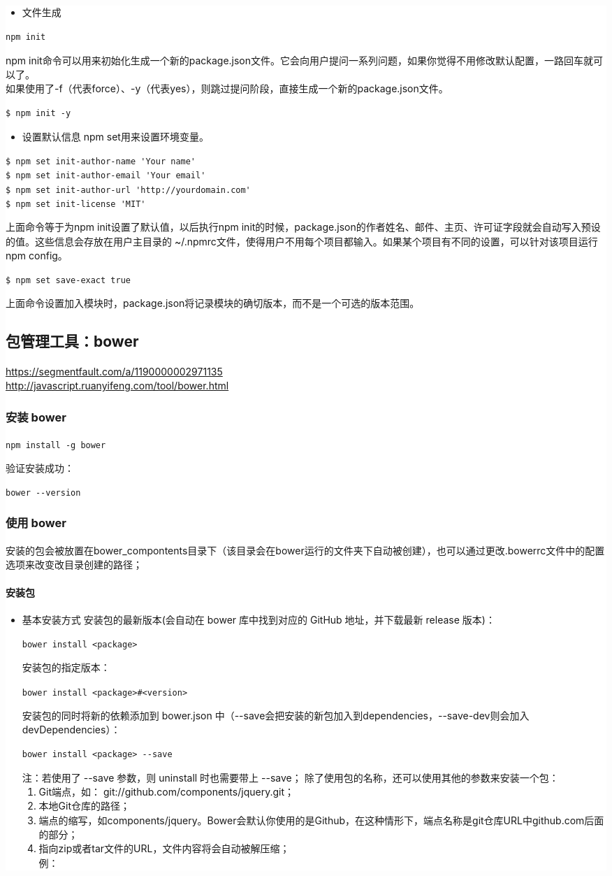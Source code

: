 
- 文件生成
```
npm init
```
npm init命令可以用来初始化生成一个新的package.json文件。它会向用户提问一系列问题，如果你觉得不用修改默认配置，一路回车就可以了。   
如果使用了-f（代表force）、-y（代表yes），则跳过提问阶段，直接生成一个新的package.json文件。
```
$ npm init -y
```

- 设置默认信息
npm set用来设置环境变量。
```
$ npm set init-author-name 'Your name'
$ npm set init-author-email 'Your email'
$ npm set init-author-url 'http://yourdomain.com'
$ npm set init-license 'MIT'
```
上面命令等于为npm init设置了默认值，以后执行npm init的时候，package.json的作者姓名、邮件、主页、许可证字段就会自动写入预设的值。这些信息会存放在用户主目录的 ~/.npmrc文件，使得用户不用每个项目都输入。如果某个项目有不同的设置，可以针对该项目运行npm config。
```
$ npm set save-exact true
```
上面命令设置加入模块时，package.json将记录模块的确切版本，而不是一个可选的版本范围。


## 包管理工具：bower ##
https://segmentfault.com/a/1190000002971135   
http://javascript.ruanyifeng.com/tool/bower.html   


### 安装 bower ###
```
npm install -g bower
```
验证安装成功：
```
bower --version
```

### 使用 bower ###
安装的包会被放置在bower_compontents目录下（该目录会在bower运行的文件夹下自动被创建），也可以通过更改.bowerrc文件中的配置选项来改变改目录创建的路径；

#### 安装包 ####

- 基本安装方式
	安装包的最新版本(会自动在 bower 库中找到对应的 GitHub 地址，并下载最新 release 版本)：
	```shell
	bower install <package>
	```
	安装包的指定版本：
	```shell
	bower install <package>#<version>
	```
	安装包的同时将新的依赖添加到 bower.json 中（--save会把安装的新包加入到dependencies，--save-dev则会加入devDependencies）：
	```shell
	bower install <package> --save
	```
	注：若使用了 --save 参数，则 uninstall 时也需要带上 --save；
	除了使用包的名称，还可以使用其他的参数来安装一个包：
	1)	Git端点，如： git://github.com/components/jquery.git；   
	2)	本地Git仓库的路径；   
	3)	端点的缩写，如components/jquery。Bower会默认你使用的是Github，在这种情形下，端点名称是git仓库URL中github.com后面的部分；   
	4)	指向zip或者tar文件的URL，文件内容将会自动被解压缩；   
	例：
	```shell